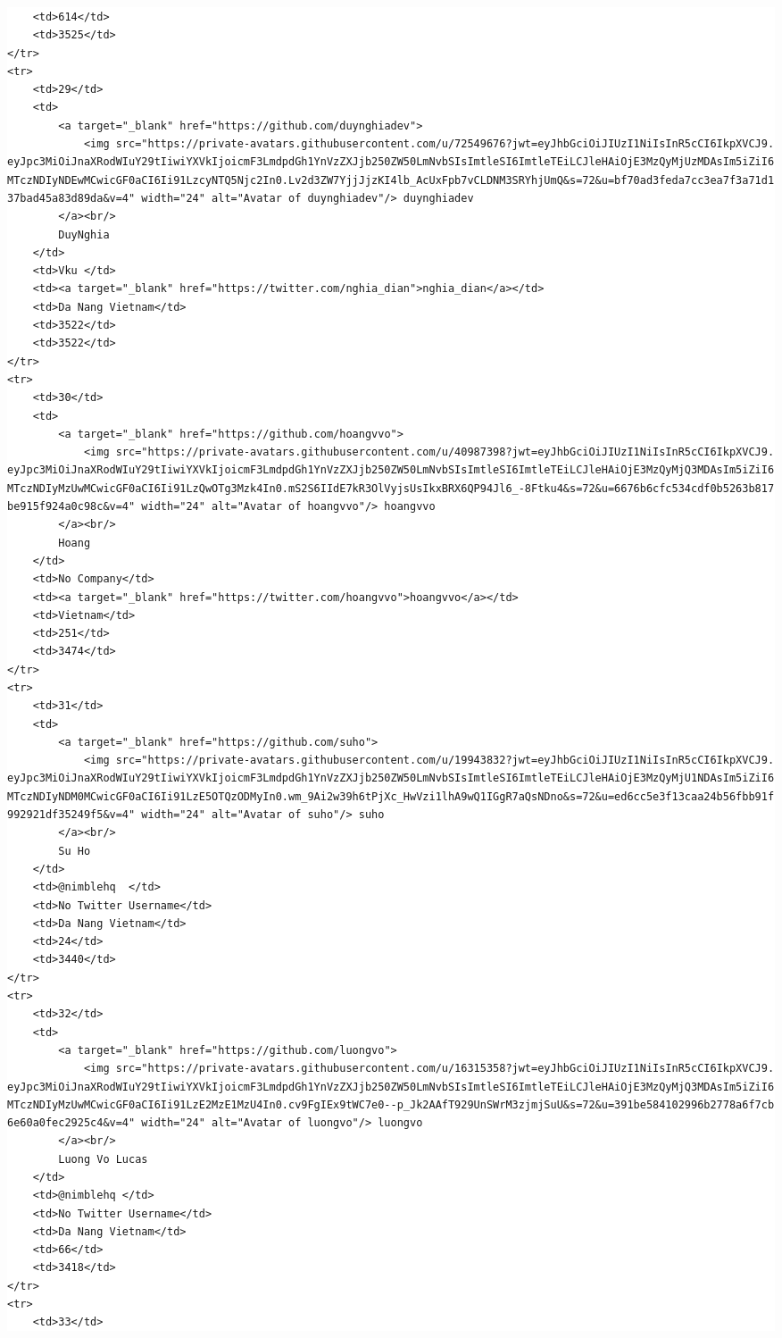		<td>614</td>
		<td>3525</td>
	</tr>
	<tr>
		<td>29</td>
		<td>
			<a target="_blank" href="https://github.com/duynghiadev">
				<img src="https://private-avatars.githubusercontent.com/u/72549676?jwt=eyJhbGciOiJIUzI1NiIsInR5cCI6IkpXVCJ9.eyJpc3MiOiJnaXRodWIuY29tIiwiYXVkIjoicmF3LmdpdGh1YnVzZXJjb250ZW50LmNvbSIsImtleSI6ImtleTEiLCJleHAiOjE3MzQyMjUzMDAsIm5iZiI6MTczNDIyNDEwMCwicGF0aCI6Ii91LzcyNTQ5Njc2In0.Lv2d3ZW7YjjJjzKI4lb_AcUxFpb7vCLDNM3SRYhjUmQ&s=72&u=bf70ad3feda7cc3ea7f3a71d137bad45a83d89da&v=4" width="24" alt="Avatar of duynghiadev"/> duynghiadev
			</a><br/>
			DuyNghia
		</td>
		<td>Vku </td>
		<td><a target="_blank" href="https://twitter.com/nghia_dian">nghia_dian</a></td>
		<td>Da Nang Vietnam</td>
		<td>3522</td>
		<td>3522</td>
	</tr>
	<tr>
		<td>30</td>
		<td>
			<a target="_blank" href="https://github.com/hoangvvo">
				<img src="https://private-avatars.githubusercontent.com/u/40987398?jwt=eyJhbGciOiJIUzI1NiIsInR5cCI6IkpXVCJ9.eyJpc3MiOiJnaXRodWIuY29tIiwiYXVkIjoicmF3LmdpdGh1YnVzZXJjb250ZW50LmNvbSIsImtleSI6ImtleTEiLCJleHAiOjE3MzQyMjQ3MDAsIm5iZiI6MTczNDIyMzUwMCwicGF0aCI6Ii91LzQwOTg3Mzk4In0.mS2S6IIdE7kR3OlVyjsUsIkxBRX6QP94Jl6_-8Ftku4&s=72&u=6676b6cfc534cdf0b5263b817be915f924a0c98c&v=4" width="24" alt="Avatar of hoangvvo"/> hoangvvo
			</a><br/>
			Hoang
		</td>
		<td>No Company</td>
		<td><a target="_blank" href="https://twitter.com/hoangvvo">hoangvvo</a></td>
		<td>Vietnam</td>
		<td>251</td>
		<td>3474</td>
	</tr>
	<tr>
		<td>31</td>
		<td>
			<a target="_blank" href="https://github.com/suho">
				<img src="https://private-avatars.githubusercontent.com/u/19943832?jwt=eyJhbGciOiJIUzI1NiIsInR5cCI6IkpXVCJ9.eyJpc3MiOiJnaXRodWIuY29tIiwiYXVkIjoicmF3LmdpdGh1YnVzZXJjb250ZW50LmNvbSIsImtleSI6ImtleTEiLCJleHAiOjE3MzQyMjU1NDAsIm5iZiI6MTczNDIyNDM0MCwicGF0aCI6Ii91LzE5OTQzODMyIn0.wm_9Ai2w39h6tPjXc_HwVzi1lhA9wQ1IGgR7aQsNDno&s=72&u=ed6cc5e3f13caa24b56fbb91f992921df35249f5&v=4" width="24" alt="Avatar of suho"/> suho
			</a><br/>
			Su Ho
		</td>
		<td>@nimblehq  </td>
		<td>No Twitter Username</td>
		<td>Da Nang Vietnam</td>
		<td>24</td>
		<td>3440</td>
	</tr>
	<tr>
		<td>32</td>
		<td>
			<a target="_blank" href="https://github.com/luongvo">
				<img src="https://private-avatars.githubusercontent.com/u/16315358?jwt=eyJhbGciOiJIUzI1NiIsInR5cCI6IkpXVCJ9.eyJpc3MiOiJnaXRodWIuY29tIiwiYXVkIjoicmF3LmdpdGh1YnVzZXJjb250ZW50LmNvbSIsImtleSI6ImtleTEiLCJleHAiOjE3MzQyMjQ3MDAsIm5iZiI6MTczNDIyMzUwMCwicGF0aCI6Ii91LzE2MzE1MzU4In0.cv9FgIEx9tWC7e0--p_Jk2AAfT929UnSWrM3zjmjSuU&s=72&u=391be584102996b2778a6f7cb6e60a0fec2925c4&v=4" width="24" alt="Avatar of luongvo"/> luongvo
			</a><br/>
			Luong Vo Lucas
		</td>
		<td>@nimblehq </td>
		<td>No Twitter Username</td>
		<td>Da Nang Vietnam</td>
		<td>66</td>
		<td>3418</td>
	</tr>
	<tr>
		<td>33</td>